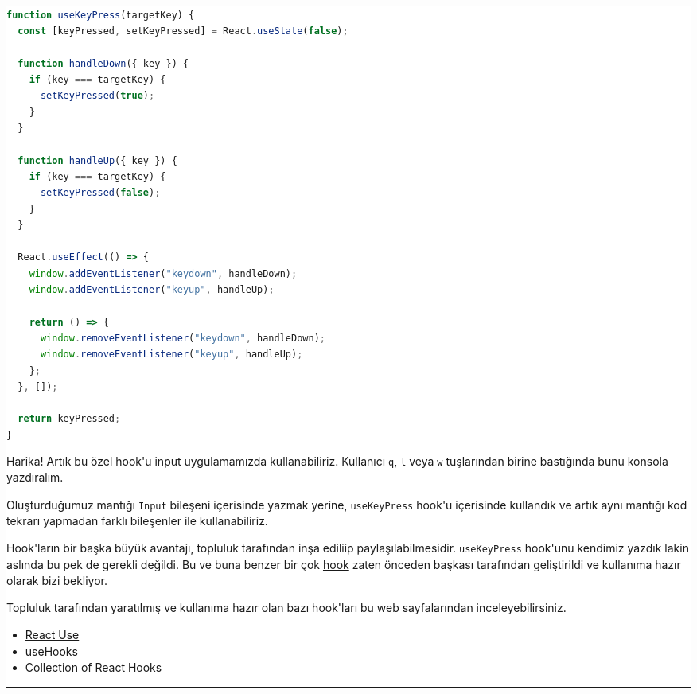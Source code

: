 ```js
function useKeyPress(targetKey) {
  const [keyPressed, setKeyPressed] = React.useState(false);

  function handleDown({ key }) {
    if (key === targetKey) {
      setKeyPressed(true);
    }
  }

  function handleUp({ key }) {
    if (key === targetKey) {
      setKeyPressed(false);
    }
  }

  React.useEffect(() => {
    window.addEventListener("keydown", handleDown);
    window.addEventListener("keyup", handleUp);

    return () => {
      window.removeEventListener("keydown", handleDown);
      window.removeEventListener("keyup", handleUp);
    };
  }, []);

  return keyPressed;
}
```

Harika! Artık bu özel hook'u input uygulamamızda kullanabiliriz. Kullanıcı `q`, `l` veya `w` tuşlarından birine bastığında bunu konsola yazdıralım.

<iframe src="https://codesandbox.io/embed/hooks-5-xplez?fontsize=14&hidenavigation=1&theme=dark"
     style="width:100%; height:500px; border:0; border-radius: 4px; overflow:hidden;"
     title="hooks-5"
     allow="accelerometer; ambient-light-sensor; camera; encrypted-media; geolocation; gyroscope; hid; microphone; midi; payment; usb; vr; xr-spatial-tracking"
     sandbox="allow-forms allow-modals allow-popups allow-presentation allow-same-origin allow-scripts"
   ></iframe>

Oluşturduğumuz mantığı `Input` bileşeni içerisinde yazmak yerine, `useKeyPress` hook'u içerisinde kullandık ve artık aynı mantığı kod tekrarı yapmadan farklı bileşenler ile kullanabiliriz.

Hook'ların bir başka büyük avantajı, topluluk tarafından inşa ediliip paylaşılabilmesidir. `useKeyPress` hook'unu kendimiz yazdık lakin aslında bu pek de gerekli değildi. Bu ve buna benzer bir çok [hook](https://github.com/streamich/react-use/blob/master/docs/useKeyPress.md) zaten önceden başkası tarafından geliştirildi ve kullanıma hazır olarak bizi bekliyor.

Topluluk tarafından yaratılmış ve kullanıma hazır olan bazı hook'ları bu web sayfalarından inceleyebilirsiniz.

- [React Use](https://github.com/streamich/react-use)
- [useHooks](https://usehooks.com/)
- [Collection of React Hooks](https://nikgraf.github.io/react-hooks/)

---